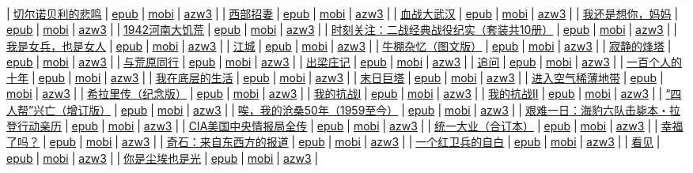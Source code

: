| [切尔诺贝利的悲鸣](http://ct.dalanmei.com/f/31084289-571779584-f8c049) | [epub](http://ct.dalanmei.com/f/31084289-571779584-f8c049) | [mobi](http://ct.dalanmei.com/f/31084289-571523376-9d8cfa) | [azw3](http://ct.dalanmei.com/f/31084289-571879412-580caa) |
| [西部招妻](None) | [epub](None) | [mobi](None) | [azw3](None) |
| [血战大武汉](http://ct.dalanmei.com/f/31084289-571781496-1319de) | [epub](http://ct.dalanmei.com/f/31084289-571781496-1319de) | [mobi](http://ct.dalanmei.com/f/31084289-571422452-655d99) | [azw3](http://ct.dalanmei.com/f/31084289-571882425-4a67b9) |
| [我还是想你，妈妈](None) | [epub](None) | [mobi](None) | [azw3](None) |
| [1942河南大饥荒](http://ct.dalanmei.com/f/31084289-571783189-9c49a8) | [epub](http://ct.dalanmei.com/f/31084289-571783189-9c49a8) | [mobi](http://ct.dalanmei.com/f/31084289-571425136-8e326b) | [azw3](http://ct.dalanmei.com/f/31084289-571884210-52bc7d) |
| [时刻关注：二战经典战役纪实（套装共10册）](http://ct.dalanmei.com/f/31084289-571783301-2e627b) | [epub](http://ct.dalanmei.com/f/31084289-571783301-2e627b) | [mobi](http://ct.dalanmei.com/f/31084289-571425596-e87e1d) | [azw3](http://ct.dalanmei.com/f/31084289-571884319-fcab9e) |
| [我是女兵，也是女人](http://ct.dalanmei.com/f/31084289-571783360-4df6d9) | [epub](http://ct.dalanmei.com/f/31084289-571783360-4df6d9) | [mobi](http://ct.dalanmei.com/f/31084289-571425985-362a0f) | [azw3](http://ct.dalanmei.com/f/31084289-571884385-102623) |
| [江城](http://ct.dalanmei.com/f/31084289-571784243-33f900) | [epub](http://ct.dalanmei.com/f/31084289-571784243-33f900) | [mobi](http://ct.dalanmei.com/f/31084289-571433442-8f2f95) | [azw3](http://ct.dalanmei.com/f/31084289-571884887-3bc9e6) |
| [牛棚杂忆（图文版）](None) | [epub](None) | [mobi](None) | [azw3](None) |
| [寂静的烽塔](None) | [epub](None) | [mobi](None) | [azw3](None) |
| [与荒原同行](http://ct.dalanmei.com/f/31084289-571785241-c8c7e8) | [epub](http://ct.dalanmei.com/f/31084289-571785241-c8c7e8) | [mobi](http://ct.dalanmei.com/f/31084289-571451592-53bfef) | [azw3](http://ct.dalanmei.com/f/31084289-571885415-cb58c7) |
| [出梁庄记](None) | [epub](None) | [mobi](None) | [azw3](None) |
| [追问](None) | [epub](None) | [mobi](None) | [azw3](None) |
| [一百个人的十年](http://ct.dalanmei.com/f/31084289-595860211-35b4dc) | [epub](http://ct.dalanmei.com/f/31084289-595860211-35b4dc) | [mobi](http://ct.dalanmei.com/f/31084289-595858461-3ad979) | [azw3](http://ct.dalanmei.com/f/31084289-595859929-a2a17c) |
| [我在底层的生活](http://ct.dalanmei.com/f/31084289-595860226-564760) | [epub](http://ct.dalanmei.com/f/31084289-595860226-564760) | [mobi](http://ct.dalanmei.com/f/31084289-595858464-20645d) | [azw3](http://ct.dalanmei.com/f/31084289-595860028-c9e8d9) |
| [末日巨塔](http://ct.dalanmei.com/f/31084289-571785463-7f3831) | [epub](http://ct.dalanmei.com/f/31084289-571785463-7f3831) | [mobi](http://ct.dalanmei.com/f/31084289-571451775-7e29ab) | [azw3](http://ct.dalanmei.com/f/31084289-571885508-2bb8e5) |
| [进入空气稀薄地带](http://ct.dalanmei.com/f/31084289-582968937-713282) | [epub](http://ct.dalanmei.com/f/31084289-582968937-713282) | [mobi](http://ct.dalanmei.com/f/31084289-582937952-6a2ab6) | [azw3](http://ct.dalanmei.com/f/31084289-582938919-2497e7) |
| [希拉里传（纪念版）](http://ct.dalanmei.com/f/31084289-582968825-556374) | [epub](http://ct.dalanmei.com/f/31084289-582968825-556374) | [mobi](http://ct.dalanmei.com/f/31084289-582938220-e25022) | [azw3](http://ct.dalanmei.com/f/31084289-582968475-964fef) |
| [我的抗战Ⅰ](http://ct.dalanmei.com/f/31084289-582969243-24825a) | [epub](http://ct.dalanmei.com/f/31084289-582969243-24825a) | [mobi](http://ct.dalanmei.com/f/31084289-582938678-8b1e62) | [azw3](http://ct.dalanmei.com/f/31084289-582968443-f083fc) |
| [我的抗战Ⅱ](http://ct.dalanmei.com/f/31084289-582968852-33e9e6) | [epub](http://ct.dalanmei.com/f/31084289-582968852-33e9e6) | [mobi](http://ct.dalanmei.com/f/31084289-582937749-42e8c9) | [azw3](http://ct.dalanmei.com/f/31084289-582968445-0f4274) |
| [“四人帮”兴亡（增订版）](http://ct.dalanmei.com/f/31084289-571786217-567688) | [epub](http://ct.dalanmei.com/f/31084289-571786217-567688) | [mobi](http://ct.dalanmei.com/f/31084289-571452127-64ba20) | [azw3](http://ct.dalanmei.com/f/31084289-571885602-4e4c60) |
| [唉，我的沧桑50年（1959至今）](None) | [epub](None) | [mobi](None) | [azw3](None) |
| [艰难一日：海豹六队击毙本・拉登行动亲历](http://ct.dalanmei.com/f/31084289-571786466-106b82) | [epub](http://ct.dalanmei.com/f/31084289-571786466-106b82) | [mobi](http://ct.dalanmei.com/f/31084289-571452406-c44b32) | [azw3](http://ct.dalanmei.com/f/31084289-571885702-8cc68c) |
| [CIA美国中央情报局全传](None) | [epub](None) | [mobi](None) | [azw3](None) |
| [统一大业（合订本）](http://ct.dalanmei.com/f/31084289-571786818-2ba6a0) | [epub](http://ct.dalanmei.com/f/31084289-571786818-2ba6a0) | [mobi](http://ct.dalanmei.com/f/31084289-571453108-19faaa) | [azw3](http://ct.dalanmei.com/f/31084289-571885975-9d2849) |
| [幸福了吗？](http://ct.dalanmei.com/f/31084289-571787045-9832e8) | [epub](http://ct.dalanmei.com/f/31084289-571787045-9832e8) | [mobi](http://ct.dalanmei.com/f/31084289-571453277-090f7f) | [azw3](http://ct.dalanmei.com/f/31084289-571886164-d76ced) |
| [奇石：来自东西方的报道](http://ct.dalanmei.com/f/31084289-571787069-31cc5a) | [epub](http://ct.dalanmei.com/f/31084289-571787069-31cc5a) | [mobi](http://ct.dalanmei.com/f/31084289-571453335-086751) | [azw3](http://ct.dalanmei.com/f/31084289-571886243-90f6a5) |
| [一个红卫兵的自白](http://ct.dalanmei.com/f/31084289-571787295-711684) | [epub](http://ct.dalanmei.com/f/31084289-571787295-711684) | [mobi](http://ct.dalanmei.com/f/31084289-571453725-b2727f) | [azw3](http://ct.dalanmei.com/f/31084289-571887179-4c650b) |
| [看见](None) | [epub](None) | [mobi](None) | [azw3](None) |
| [你是尘埃也是光](http://ct.dalanmei.com/f/31084289-571787704-200064) | [epub](http://ct.dalanmei.com/f/31084289-571787704-200064) | [mobi](http://ct.dalanmei.com/f/31084289-571454548-e81ac3) | [azw3](http://ct.dalanmei.com/f/31084289-571888242-14b584) |